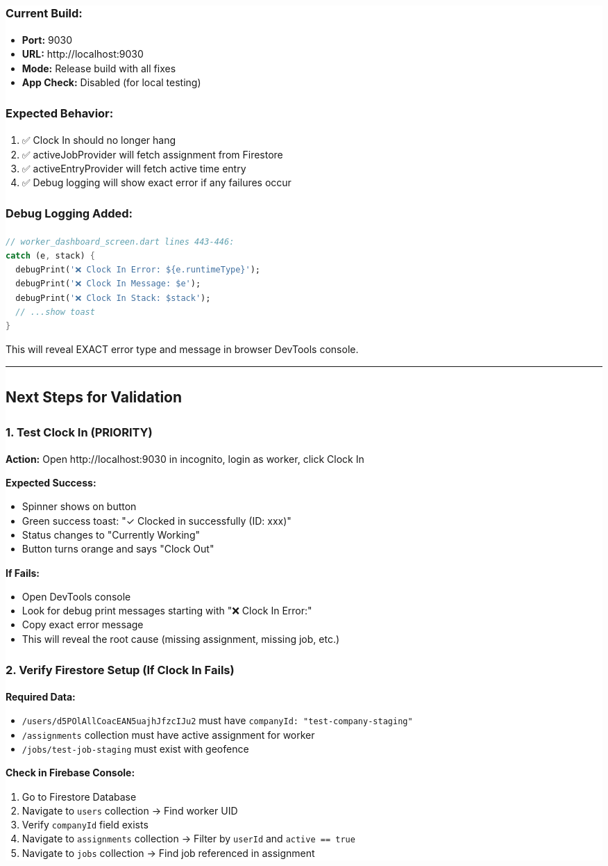 ### Current Build:
- **Port:** 9030
- **URL:** http://localhost:9030
- **Mode:** Release build with all fixes
- **App Check:** Disabled (for local testing)

### Expected Behavior:
1. ✅ Clock In should no longer hang
2. ✅ activeJobProvider will fetch assignment from Firestore
3. ✅ activeEntryProvider will fetch active time entry
4. ✅ Debug logging will show exact error if any failures occur

### Debug Logging Added:
```dart
// worker_dashboard_screen.dart lines 443-446:
catch (e, stack) {
  debugPrint('❌ Clock In Error: ${e.runtimeType}');
  debugPrint('❌ Clock In Message: $e');
  debugPrint('❌ Clock In Stack: $stack');
  // ...show toast
}
```

This will reveal EXACT error type and message in browser DevTools console.

---

## Next Steps for Validation

### 1. Test Clock In (PRIORITY)
**Action:** Open http://localhost:9030 in incognito, login as worker, click Clock In

**Expected Success:**
- Spinner shows on button
- Green success toast: "✓ Clocked in successfully (ID: xxx)"
- Status changes to "Currently Working"
- Button turns orange and says "Clock Out"

**If Fails:**
- Open DevTools console
- Look for debug print messages starting with "❌ Clock In Error:"
- Copy exact error message
- This will reveal the root cause (missing assignment, missing job, etc.)

### 2. Verify Firestore Setup (If Clock In Fails)
**Required Data:**
- `/users/d5POlAllCoacEAN5uajhJfzcIJu2` must have `companyId: "test-company-staging"`
- `/assignments` collection must have active assignment for worker
- `/jobs/test-job-staging` must exist with geofence

**Check in Firebase Console:**
1. Go to Firestore Database
2. Navigate to `users` collection → Find worker UID
3. Verify `companyId` field exists
4. Navigate to `assignments` collection → Filter by `userId` and `active == true`
5. Navigate to `jobs` collection → Find job referenced in assignment
